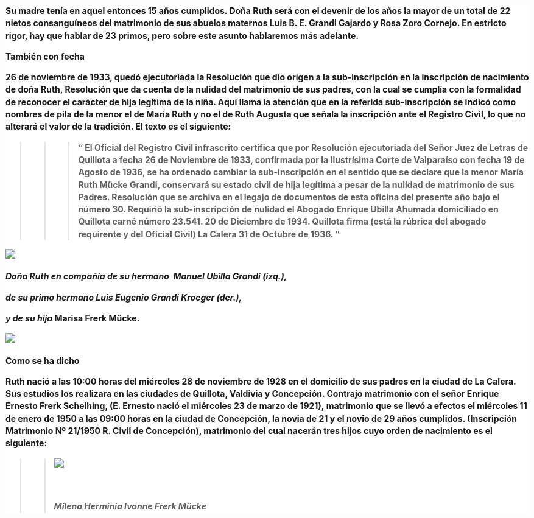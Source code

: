 **Su madre tenía en aquel entonces 15 años cumplidos. Doña Ruth será con el devenir de los años la mayor de un total de 22 nietos consanguíneos del matrimonio de sus abuelos maternos Luis B. E. Grandi Gajardo y Rosa Zoro Cornejo. En estricto rigor, hay que hablar de 23 primos, pero sobre este asunto hablaremos más adelante.**

**También con fecha**

**26 de noviembre de 1933, quedó ejecutoriada la Resolución que dio origen a la sub-inscripción en la inscripción de nacimiento de doña Ruth, Resolución que da cuenta de la nulidad del matrimonio de sus padres, con la cual se cumplía con la formalidad de reconocer el carácter de hija legítima de la niña. Aquí llama la atención que en la referida sub-inscripción se indicó como nombres de pila de la menor el de María Ruth y no el de Ruth Augusta que señala la inscripción ante el Registro Civil, lo que no alterará el valor de la tradición. El texto es el siguiente:**

> > > **“ El Oficial del Registro Civil infrascrito certifica que por Resolución ejecutoriada del Señor Juez de Letras de Quillota a fecha 26 de Noviembre de 1933, confirmada por la Ilustrísima Corte de Valparaíso con fecha 19 de Agosto de 1936, se ha ordenado cambiar la sub-inscripción en el sentido que se declare que la menor María Ruth Mücke Grandi, conservará su estado civil de hija legítima a pesar de la nulidad de matrimonio de sus Padres. Resolución que se archiva en el legajo de documentos de esta oficina del presente año bajo el número 30. Requirió la sub-inscripción de nulidad el Abogado Enrique Ubilla Ahumada domiciliado en Quillota carné número 23.541. 20 de Diciembre de 1934. Quillota firma (está la rúbrica del abogado requirente y del Oficial Civil) La Calera 31 de Octubre de 1936. ”**

[**![](https://sites.google.com/site/milenadelfinagrandizoro/_/rsrc/1278809892796/home/Ruth%20Mucke%20Grandi.jpg)**](https://sites.google.com/site/milenadelfinagrandizoro/home/Ruth%20Mucke%20Grandi.jpg?attredirects=0)

_**Doña Ruth en compañía de su hermano  Manuel Ubilla Grandi (izq.),**_

_**de su primo hermano Luis Eugenio Grandi Kroeger (der.),**_

**_y de su hija_ Marisa Frerk Mücke.**

**[![](https://sites.google.com/site/milenadelfinagrandizoro/_/rsrc/1278813878938/home/Enrique%20Ernesto%20Frerk%20Scheihing.jpg)](https://sites.google.com/site/milenadelfinagrandizoro/home/Enrique%20Ernesto%20Frerk%20Scheihing.jpg?attredirects=0)**

**Como se ha dicho**

**Ruth nació a las 10:00 horas del miércoles 28 de noviembre de 1928 en el domicilio de sus padres en la ciudad de La Calera. Sus estudios los realizara en las ciudades de Quillota, Valdivia y Concepción. Contrajo matrimonio con el señor Enrique Ernesto Frerk Scheihing, (E. Ernesto nació el miércoles 23 de marzo de 1921), matrimonio que se llevó a efectos el miércoles 11 de enero de 1950 a las 09:00 horas en la ciudad de Concepción, la novia de 21 y el novio de 29 años cumplidos. (Inscripción Matrimonio Nº 21/1950 R. Civil de Concepción), matrimonio del cual nacerán tres hijos cuyo orden de nacimiento es el siguiente:**

> > [![](https://sites.google.com/site/milenadelfinagrandizoro/_/rsrc/1365014468383/home/01-%20Milena%20Frerk%20Mucke.jpg)](https://sites.google.com/site/milenadelfinagrandizoro/home/01-%20Milena%20Frerk%20Mucke.jpg?attredirects=0)
> > 
> >  
> > 
> > ******_****Milena Herminia Ivonne Frerk Mücke****_******
